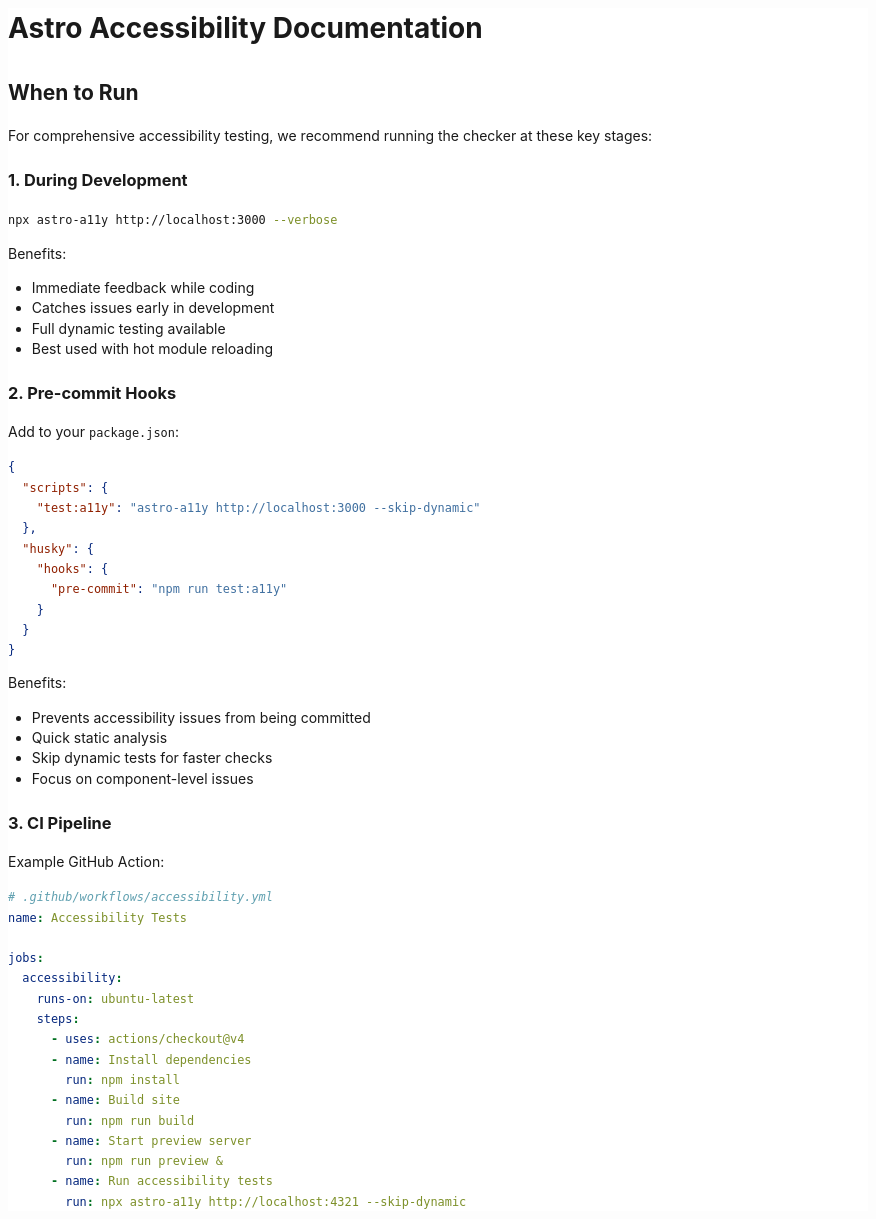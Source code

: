 # Astro Accessibility Documentation

## When to Run

For comprehensive accessibility testing, we recommend running the checker at these key stages:

### 1. During Development

```bash
npx astro-a11y http://localhost:3000 --verbose
```

Benefits:
- Immediate feedback while coding
- Catches issues early in development
- Full dynamic testing available
- Best used with hot module reloading

### 2. Pre-commit Hooks

Add to your `package.json`:

```json
{
  "scripts": {
    "test:a11y": "astro-a11y http://localhost:3000 --skip-dynamic"
  },
  "husky": {
    "hooks": {
      "pre-commit": "npm run test:a11y"
    }
  }
}
```

Benefits:
- Prevents accessibility issues from being committed
- Quick static analysis
- Skip dynamic tests for faster checks
- Focus on component-level issues

### 3. CI Pipeline

Example GitHub Action:

```yaml
# .github/workflows/accessibility.yml
name: Accessibility Tests

jobs:
  accessibility:
    runs-on: ubuntu-latest
    steps:
      - uses: actions/checkout@v4
      - name: Install dependencies
        run: npm install
      - name: Build site
        run: npm run build
      - name: Start preview server
        run: npm run preview &
      - name: Run accessibility tests
        run: npx astro-a11y http://localhost:4321 --skip-dynamic
```
